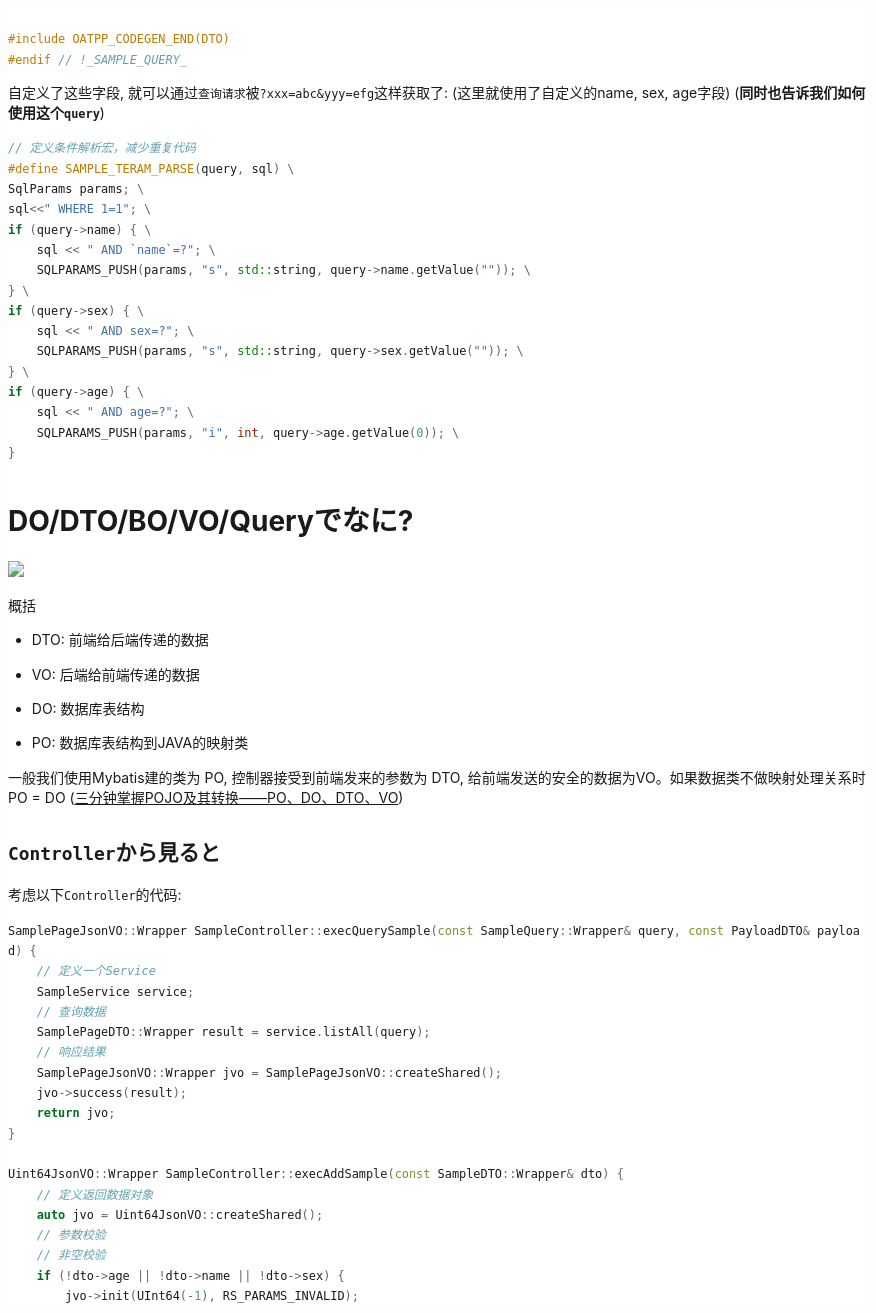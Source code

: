 ```C++

#include OATPP_CODEGEN_END(DTO)
#endif // !_SAMPLE_QUERY_
```

自定义了这些字段, 就可以通过`查询请求`被`?xxx=abc&yyy=efg`这样获取了: (这里就使用了自定义的name, sex, age字段) (**同时也告诉我们如何使用这个`query`**)

```C++
// 定义条件解析宏，减少重复代码
#define SAMPLE_TERAM_PARSE(query, sql) \
SqlParams params; \
sql<<" WHERE 1=1"; \
if (query->name) { \
    sql << " AND `name`=?"; \
    SQLPARAMS_PUSH(params, "s", std::string, query->name.getValue("")); \
} \
if (query->sex) { \
    sql << " AND sex=?"; \
    SQLPARAMS_PUSH(params, "s", std::string, query->sex.getValue("")); \
} \
if (query->age) { \
    sql << " AND age=?"; \
    SQLPARAMS_PUSH(params, "i", int, query->age.getValue(0)); \
}
```

# DO/DTO/BO/VO/Queryでなに?

<img src="https://pic1.zhimg.com/80/v2-24e3ed681c02b6434681719753c53b40_1440w.webp">

概括
- DTO: 前端给后端传递的数据

- VO: 后端给前端传递的数据

- DO: 数据库表结构

- PO: 数据库表结构到JAVA的映射类

一般我们使用Mybatis建的类为 PO, 控制器接受到前端发来的参数为 DTO, 给前端发送的安全的数据为VO。如果数据类不做映射处理关系时 PO = DO ([三分钟掌握POJO及其转换——PO、DO、DTO、VO](https://zhuanlan.zhihu.com/p/94931336))

## `Controller`から見ると
考虑以下`Controller`的代码:
```C++
SamplePageJsonVO::Wrapper SampleController::execQuerySample(const SampleQuery::Wrapper& query, const PayloadDTO& payload) {
    // 定义一个Service
    SampleService service;
    // 查询数据
    SamplePageDTO::Wrapper result = service.listAll(query);
    // 响应结果
    SamplePageJsonVO::Wrapper jvo = SamplePageJsonVO::createShared();
    jvo->success(result);
    return jvo;
}

Uint64JsonVO::Wrapper SampleController::execAddSample(const SampleDTO::Wrapper& dto) {
    // 定义返回数据对象
    auto jvo = Uint64JsonVO::createShared();
    // 参数校验
    // 非空校验
    if (!dto->age || !dto->name || !dto->sex) {
        jvo->init(UInt64(-1), RS_PARAMS_INVALID);
```